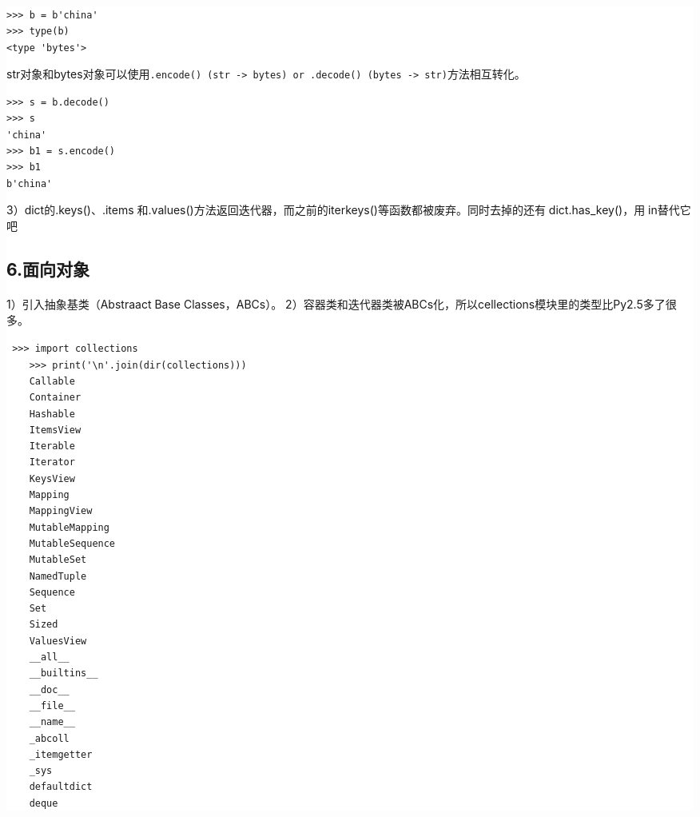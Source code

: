 ```
>>> b = b'china' 
>>> type(b) 
<type 'bytes'> 
```

str对象和bytes对象可以使用`.encode() (str -> bytes) or .decode() (bytes -> str)`方法相互转化。 

```
>>> s = b.decode() 
>>> s 
'china' 
>>> b1 = s.encode() 
>>> b1 
b'china' 
```

3）dict的.keys()、.items 和.values()方法返回迭代器，而之前的iterkeys()等函数都被废弃。同时去掉的还有 
dict.has_key()，用 in替代它吧 
## 6.面向对象 
1）引入抽象基类（Abstraact Base Classes，ABCs）。 
2）容器类和迭代器类被ABCs化，所以cellections模块里的类型比Py2.5多了很多。 
   

```
 >>> import collections 
    >>> print('\n'.join(dir(collections))) 
    Callable 
    Container 
    Hashable 
    ItemsView 
    Iterable 
    Iterator 
    KeysView 
    Mapping 
    MappingView 
    MutableMapping 
    MutableSequence 
    MutableSet 
    NamedTuple 
    Sequence 
    Set 
    Sized 
    ValuesView 
    __all__ 
    __builtins__ 
    __doc__ 
    __file__ 
    __name__ 
    _abcoll 
    _itemgetter 
    _sys 
    defaultdict 
    deque 
```
